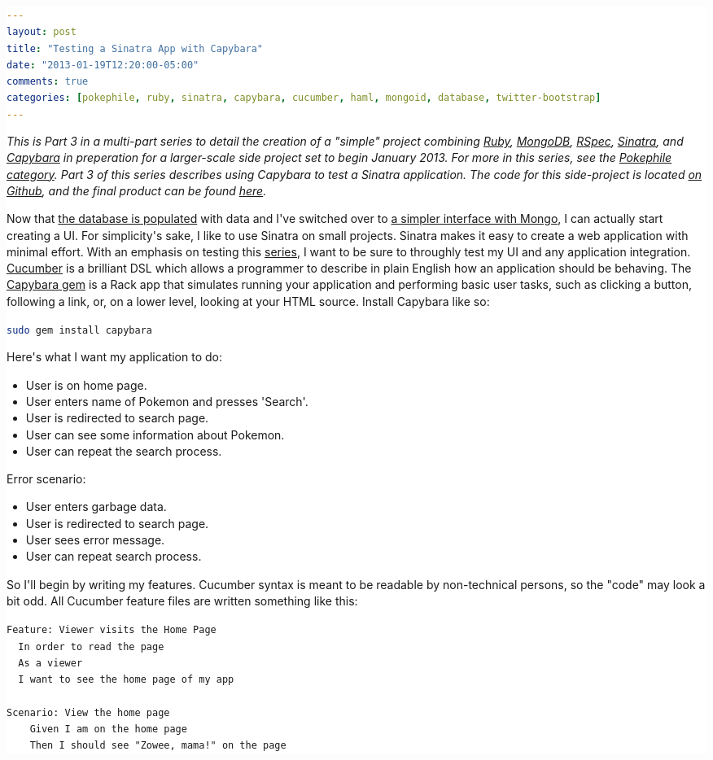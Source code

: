 ```yaml
---
layout: post
title: "Testing a Sinatra App with Capybara"
date: "2013-01-19T12:20:00-05:00"
comments: true
categories: [pokephile, ruby, sinatra, capybara, cucumber, haml, mongoid, database, twitter-bootstrap]
---
```


_This is Part 3 in a multi-part series to detail the creation of a "simple" project combining [Ruby][ruby], [MongoDB][mongodb], [RSpec][rspec], [Sinatra][sinatra], and [Capybara][capybara] in preperation for a larger-scale side project set to begin January 2013. For more in this series, see the [Pokephile category][series-tag]. Part 3 of this series describes using Capybara to test a Sinatra application. The code for this side-project is located [on Github][pokephile], and the final product can be found [here][app]._

[ruby]: http://www.ruby-lang.org/
[mongodb]: http://www.mongodb.org/
[rspec]: http://rspec.info/
[sinatra]: http://www.sinatrarb.com/
[capybara]: https://github.com/jnicklas/capybara
[nokogiri]: http://nokogiri.org/
[pokephile]: https://github.com/larryprice/Pokephile
[series-tag]: /blog/categories/pokephile
[app]: http://pokephile.herokuapp.com

Now that [the database is populated][populate-post] with data and I've switched over to [a simpler interface with Mongo][mongoid-post], I can actually start creating a UI. For simplicity's sake, I like to use Sinatra on small projects. Sinatra makes it easy to create a web application with minimal effort. With an emphasis on testing this [series][series-tag], I want to be sure to throughly test my UI and any application integration. [Cucumber][cukes] is a brilliant DSL which allows a programmer to describe in plain English how an application should be behaving. The [Capybara gem][capybara] is a Rack app that simulates running your application and performing basic user tasks, such as clicking a button, following a link, or, on a lower level, looking at your HTML source. Install Capybara like so:

``` bash
sudo gem install capybara
```

[populate-post]: /blog/2013/01/05/schemaless-databases-with-ruby-and-mongodb/
[mongoid-post]: /blog/2013/01/05/moving-from-the-mongodb-ruby-driver-to-mongoid/
[cukes]: http://cukes.info/

Here's what I want my application to do:

* User is on home page. 
* User enters name of Pokemon and presses 'Search'. 
* User is redirected to search page. 
* User can see some information about Pokemon. 
* User can repeat the search process.

Error scenario:

* User enters garbage data.
* User is redirected to search page.
* User sees error message.
* User can repeat search process.

So I'll begin by writing my features. Cucumber syntax is meant to be readable by non-technical persons, so the "code" may look a bit odd. All Cucumber feature files are written something like this:

``` Cucumber
Feature: Viewer visits the Home Page
  In order to read the page
  As a viewer
  I want to see the home page of my app

Scenario: View the home page
	Given I am on the home page
	Then I should see "Zowee, mama!" on the page
```


[cheat]: https://gist.github.com/428105
[haml]: http://haml.info
[boots]: http://twitter.github.com/bootstrap/
[typeahead]: http://twitter.github.com/bootstrap/javascript.html#typeahead